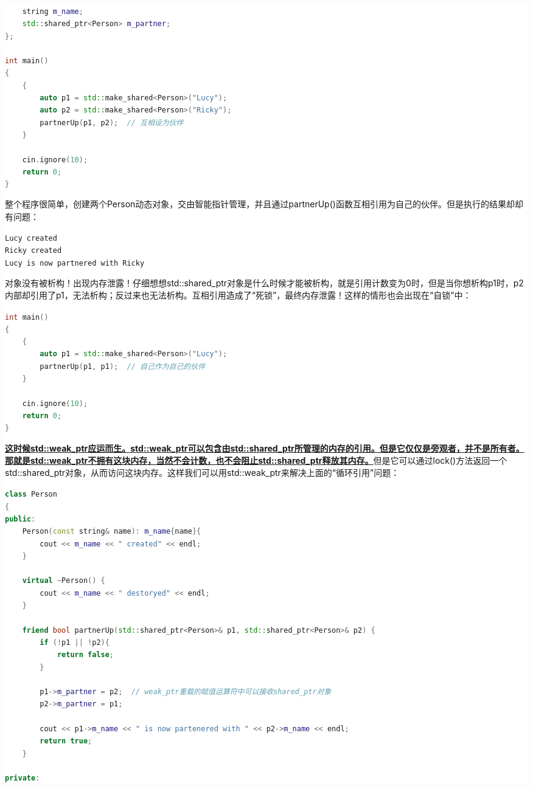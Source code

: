 ```cpp
    string m_name;
    std::shared_ptr<Person> m_partner;
};

int main()
{
    {
        auto p1 = std::make_shared<Person>("Lucy");
        auto p2 = std::make_shared<Person>("Ricky");
        partnerUp(p1, p2);  // 互相设为伙伴
    }

    cin.ignore(10);
    return 0;
}
```
整个程序很简单，创建两个Person动态对象，交由智能指针管理，并且通过partnerUp()函数互相引用为自己的伙伴。但是执行的结果却却有问题：
```cpp
Lucy created
Ricky created
Lucy is now partnered with Ricky
```
对象没有被析构！出现内存泄露！仔细想想std::shared_ptr对象是什么时候才能被析构，就是引用计数变为0时，但是当你想析构p1时，p2内部却引用了p1，无法析构；反过来也无法析构。互相引用造成了“死锁”，最终内存泄露！这样的情形也会出现在“自锁”中：
```cpp
int main()
{
    {
        auto p1 = std::make_shared<Person>("Lucy");
        partnerUp(p1, p1);  // 自己作为自己的伙伴
    }

    cin.ignore(10);
    return 0;
}
```
<u>**这时候std::weak_ptr应运而生。std::weak_ptr可以包含由std::shared_ptr所管理的内存的引用。但是它仅仅是旁观者，并不是所有者。那就是std::weak_ptr不拥有这块内存，当然不会计数，也不会阻止std::shared_ptr释放其内存。**</u>但是它可以通过lock()方法返回一个std::shared_ptr对象，从而访问这块内存。这样我们可以用std::weak_ptr来解决上面的“循环引用”问题：  
```cpp
class Person
{
public:
    Person(const string& name): m_name{name}{
        cout << m_name << " created" << endl;
    }

    virtual ~Person() {
        cout << m_name << " destoryed" << endl;
    }

    friend bool partnerUp(std::shared_ptr<Person>& p1, std::shared_ptr<Person>& p2) {
        if (!p1 || !p2){
            return false;
        }

        p1->m_partner = p2;  // weak_ptr重载的赋值运算符中可以接收shared_ptr对象
        p2->m_partner = p1;

        cout << p1->m_name << " is now partenered with " << p2->m_name << endl;
        return true;
    }

private:
```